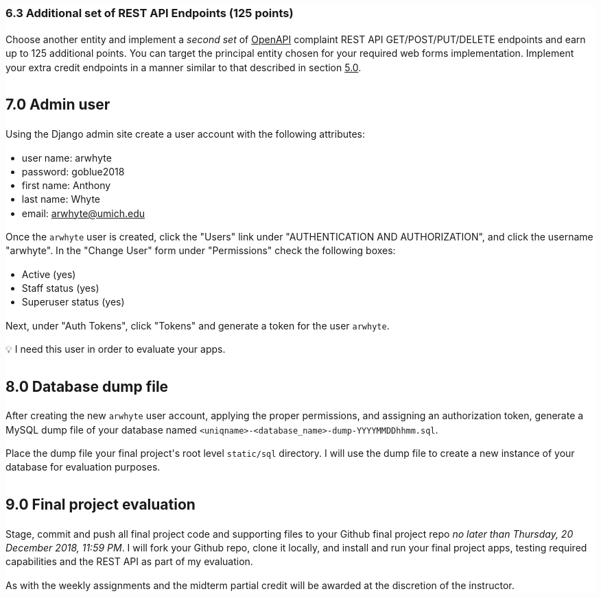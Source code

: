 ### 6.3 Additional set of REST API Endpoints (125 points)
Choose another entity and implement a *second set* of [OpenAPI](https://swagger.io/docs/specification/about/) complaint REST API GET/POST/PUT/DELETE endpoints and earn up to 125 additional points. You can target the principal entity chosen for your required web forms implementation. Implement your extra credit endpoints in a manner similar to that described in section [5.0](#django_rest_api).
 
## <a name="admin_user"></a>7.0 Admin user
Using the Django admin site create a user account with the following attributes:

* user name: arwhyte
* password: goblue2018
* first name: Anthony
* last name: Whyte
* email: arwhyte@umich.edu

Once the `arwhyte` user is created, click the "Users" link under "AUTHENTICATION AND 
AUTHORIZATION", and click the username "arwhyte". In the "Change User" form under "Permissions" 
check the following boxes:

* Active (yes)
* Staff status (yes)
* Superuser status (yes)

Next, under "Auth Tokens", click "Tokens" and generate a token for the user `arwhyte`.

:bulb: I need this user in order to evaluate your apps.

## <a name="admin_user"></a>8.0 Database dump file
After creating the new `arwhyte` user account, applying the proper permissions, and assigning an 
authorization token, generate a MySQL dump file of your database named 
`<uniqname>-<database_name>-dump-YYYYMMDDhhmm.sql`.

Place the dump file your final project's root level `static/sql` directory. I will use the dump file to create a new 
instance of your database for evaluation purposes.

## <a name="evaluation"></a>9.0 Final project evaluation
Stage, commit and push all final project code and supporting files to your Github final project 
repo *no later than* _Thursday, 20 December 2018, 11:59 PM_. I will fork your Github repo, clone it 
locally, and install and run your final project apps, testing required capabilities and the REST 
API as part of my evaluation. 

As with the weekly assignments and the midterm partial credit will be awarded at the discretion 
of the instructor. 
